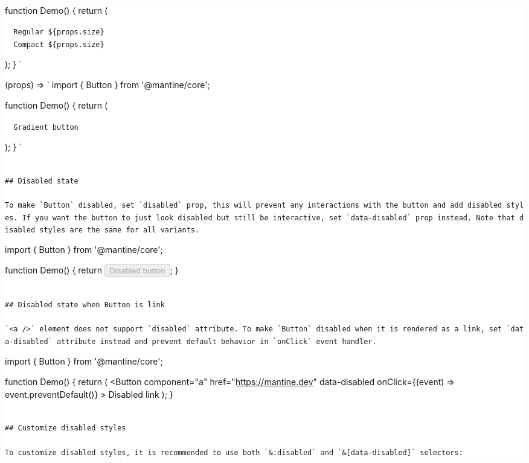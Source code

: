 function Demo() {
  return (
    
      Regular ${props.size}
      Compact ${props.size}
    
  );
}
`
```

```
(props) => `
import { Button } from '@mantine/core';

function Demo() {
  return (
    
      Gradient button
    
  );
}
`
```

## Disabled state

To make `Button` disabled, set `disabled` prop, this will prevent any interactions with the button and add disabled styles. If you want the button to just look disabled but still be interactive, set `data-disabled` prop instead. Note that disabled styles are the same for all variants.

```

import { Button } from '@mantine/core';

function Demo() {
  return <Button disabled>Disabled button</Button>;
}
```

## Disabled state when Button is link

`<a />` element does not support `disabled` attribute. To make `Button` disabled when it is rendered as a link, set `data-disabled` attribute instead and prevent default behavior in `onClick` event handler.

```

import { Button } from '@mantine/core';

function Demo() {
  return (
    <Button
      component="a"
      href="https://mantine.dev"
      data-disabled
      onClick={(event) => event.preventDefault()}
    >
      Disabled link
    </Button>
  );
}
```

## Customize disabled styles

To customize disabled styles, it is recommended to use both `&:disabled` and `&[data-disabled]` selectors:

```